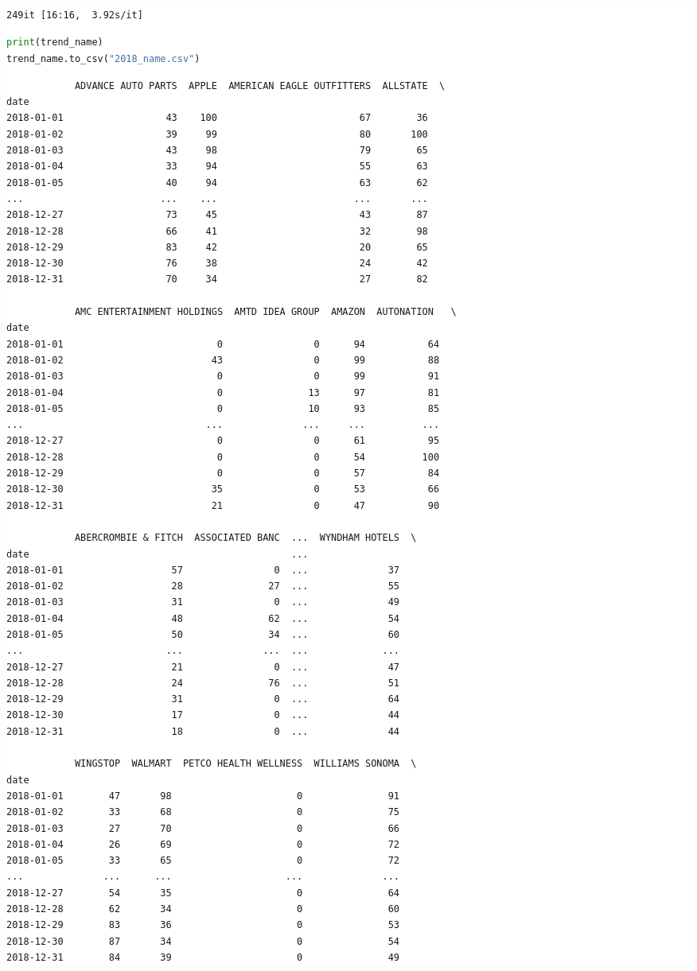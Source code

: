     249it [16:16,  3.92s/it]
    


```python
print(trend_name)
trend_name.to_csv("2018_name.csv")
```

                ADVANCE AUTO PARTS  APPLE  AMERICAN EAGLE OUTFITTERS  ALLSTATE  \
    date                                                                         
    2018-01-01                  43    100                         67        36   
    2018-01-02                  39     99                         80       100   
    2018-01-03                  43     98                         79        65   
    2018-01-04                  33     94                         55        63   
    2018-01-05                  40     94                         63        62   
    ...                        ...    ...                        ...       ...   
    2018-12-27                  73     45                         43        87   
    2018-12-28                  66     41                         32        98   
    2018-12-29                  83     42                         20        65   
    2018-12-30                  76     38                         24        42   
    2018-12-31                  70     34                         27        82   
    
                AMC ENTERTAINMENT HOLDINGS  AMTD IDEA GROUP  AMAZON  AUTONATION   \
    date                                                                           
    2018-01-01                           0                0      94           64   
    2018-01-02                          43                0      99           88   
    2018-01-03                           0                0      99           91   
    2018-01-04                           0               13      97           81   
    2018-01-05                           0               10      93           85   
    ...                                ...              ...     ...          ...   
    2018-12-27                           0                0      61           95   
    2018-12-28                           0                0      54          100   
    2018-12-29                           0                0      57           84   
    2018-12-30                          35                0      53           66   
    2018-12-31                          21                0      47           90   
    
                ABERCROMBIE & FITCH  ASSOCIATED BANC  ...  WYNDHAM HOTELS  \
    date                                              ...                   
    2018-01-01                   57                0  ...              37   
    2018-01-02                   28               27  ...              55   
    2018-01-03                   31                0  ...              49   
    2018-01-04                   48               62  ...              54   
    2018-01-05                   50               34  ...              60   
    ...                         ...              ...  ...             ...   
    2018-12-27                   21                0  ...              47   
    2018-12-28                   24               76  ...              51   
    2018-12-29                   31                0  ...              64   
    2018-12-30                   17                0  ...              44   
    2018-12-31                   18                0  ...              44   
    
                WINGSTOP  WALMART  PETCO HEALTH WELLNESS  WILLIAMS SONOMA  \
    date                                                                    
    2018-01-01        47       98                      0               91   
    2018-01-02        33       68                      0               75   
    2018-01-03        27       70                      0               66   
    2018-01-04        26       69                      0               72   
    2018-01-05        33       65                      0               72   
    ...              ...      ...                    ...              ...   
    2018-12-27        54       35                      0               64   
    2018-12-28        62       34                      0               60   
    2018-12-29        83       36                      0               53   
    2018-12-30        87       34                      0               54   
    2018-12-31        84       39                      0               49   
    
